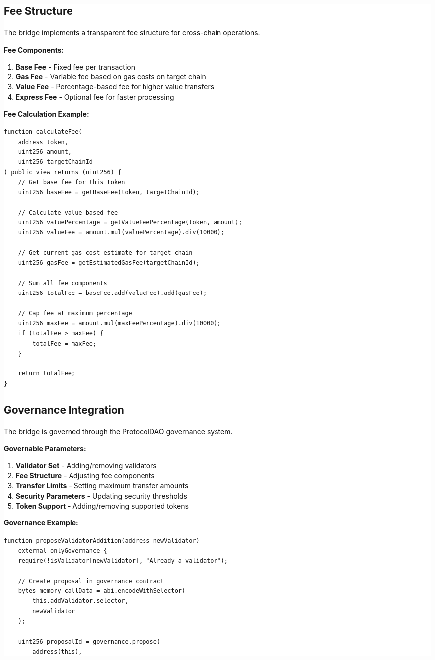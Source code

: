 ## Fee Structure

The bridge implements a transparent fee structure for cross-chain operations.

**Fee Components:**
1. **Base Fee** - Fixed fee per transaction
2. **Gas Fee** - Variable fee based on gas costs on target chain
3. **Value Fee** - Percentage-based fee for higher value transfers
4. **Express Fee** - Optional fee for faster processing

**Fee Calculation Example:**
```solidity
function calculateFee(
    address token,
    uint256 amount,
    uint256 targetChainId
) public view returns (uint256) {
    // Get base fee for this token
    uint256 baseFee = getBaseFee(token, targetChainId);
    
    // Calculate value-based fee
    uint256 valuePercentage = getValueFeePercentage(token, amount);
    uint256 valueFee = amount.mul(valuePercentage).div(10000);
    
    // Get current gas cost estimate for target chain
    uint256 gasFee = getEstimatedGasFee(targetChainId);
    
    // Sum all fee components
    uint256 totalFee = baseFee.add(valueFee).add(gasFee);
    
    // Cap fee at maximum percentage
    uint256 maxFee = amount.mul(maxFeePercentage).div(10000);
    if (totalFee > maxFee) {
        totalFee = maxFee;
    }
    
    return totalFee;
}
```

## Governance Integration

The bridge is governed through the ProtocolDAO governance system.

**Governable Parameters:**
1. **Validator Set** - Adding/removing validators
2. **Fee Structure** - Adjusting fee components
3. **Transfer Limits** - Setting maximum transfer amounts
4. **Security Parameters** - Updating security thresholds
5. **Token Support** - Adding/removing supported tokens

**Governance Example:**
```solidity
function proposeValidatorAddition(address newValidator)
    external onlyGovernance {
    require(!isValidator[newValidator], "Already a validator");
    
    // Create proposal in governance contract
    bytes memory callData = abi.encodeWithSelector(
        this.addValidator.selector,
        newValidator
    );
    
    uint256 proposalId = governance.propose(
        address(this),
```